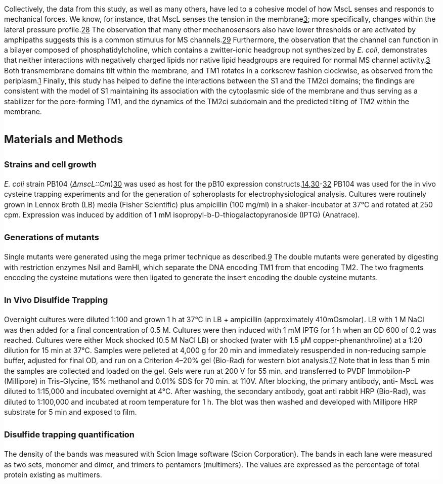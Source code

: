 Collectively, the data from this study, as well as many others, have led to a cohesive model of how MscL senses and responds to mechanical forces. We know, for instance, that MscL senses the tension in the membrane[3](#R3); more specifically, changes within the lateral pressure profile.[28](#R28) The observation that many other mechanosensors also have lower thresholds or are activated by amphipaths suggests this is a common stimulus for MS channels.[29](#R29) Furthermore, the observation that the channel can function in a bilayer composed of phosphatidylcholine, which contains a zwitter-ionic headgroup not synthesized by *E. coli*, demonstrates that neither interactions with negatively charged lipids nor native lipid headgroups are required for normal MS channel activity.[3](#R3) Both transmembrane domains tilt within the membrane, and TM1 rotates in a corkscrew fashion clockwise, as observed from the periplasm.[1](#R1) Finally, this study has helped to define the interactions between the S1 and the TM2ci domains; the findings are consistent with the model of S1 maintaining its association with the cytoplasmic side of the membrane and thus serving as a stabilizer for the pore-forming TM1, and the dynamics of the TM2ci subdomain and the predicted tilting of TM2 within the membrane.

## Materials and Methods

### Strains and cell growth

*E. coli* strain PB104 (*ΔmscL::Cm*)[30](#R30) was used as host for the pB10 expression constructs.[14](#R14),[30](#R30)-[32](#R32) PB104 was used for the in vivo cysteine trapping experiments and for the generation of spheroplasts for electrophysiological analysis. Cultures were routinely grown in Lennox Broth (LB) media (Fisher Scientific) plus ampicillin (100 mg/ml) in a shaker-incubator at 37°C and rotated at 250 cpm. Expression was induced by addition of 1 mM isopropyl-b-D-thiogalactopyranoside (IPTG) (Anatrace).

### Generations of mutants

Single mutants were generated using the mega primer technique as described.[9](#R9) The double mutants were generated by digesting with restriction enzymes NsiI and BamHI, which separate the DNA encoding TM1 from that encoding TM2. The two fragments encoding the cysteine mutations were then ligated to generate the insert encoding the double cysteine mutants.

### In Vivo Disulfide Trapping

Overnight cultures were diluted 1:100 and grown 1 h at 37°C in LB + ampicillin (approximately 410mOsmolar). LB with 1 M NaCl was then added for a final concentration of 0.5 M. Cultures were then induced with 1 mM IPTG for 1 h when an OD 600 of 0.2 was reached. Cultures were either Mock shocked (0.5 M NaCl LB) or shocked (water with 1.5 µM copper-phenanthroline) at a 1:20 dilution for 15 min at 37°C. Samples were pelleted at 4,000 g for 20 min and immediately resuspended in non-reducing sample buffer, adjusted for final OD, and run on a Criterion 4–20% gel (Bio-Rad) for western blot analysis.[17](#R17) Note that in less than 5 min the samples are collected and loaded on the gel. Gels were run at 200 V for 55 min. and transferred to PVDF Immobilon-P (Millipore) in Tris-Glycine, 15% methanol and 0.01% SDS for 70 min. at 110V. After blocking, the primary antibody, anti- MscL was diluted to 1:15,000 and incubated overnight at 4°C. After washing, the secondary antibody, goat anti rabbit HRP (Bio-Rad), was diluted to 1:100,000 and incubated at room temperature for 1 h. The blot was then washed and developed with Millipore HRP substrate for 5 min and exposed to film.

### Disulfide trapping quantification

The density of the bands was measured with Scion Image software (Scion Corporation). The bands in each lane were measured as two sets, monomer and dimer, and trimers to pentamers (multimers). The values are expressed as the percentage of total protein existing as multimers.
